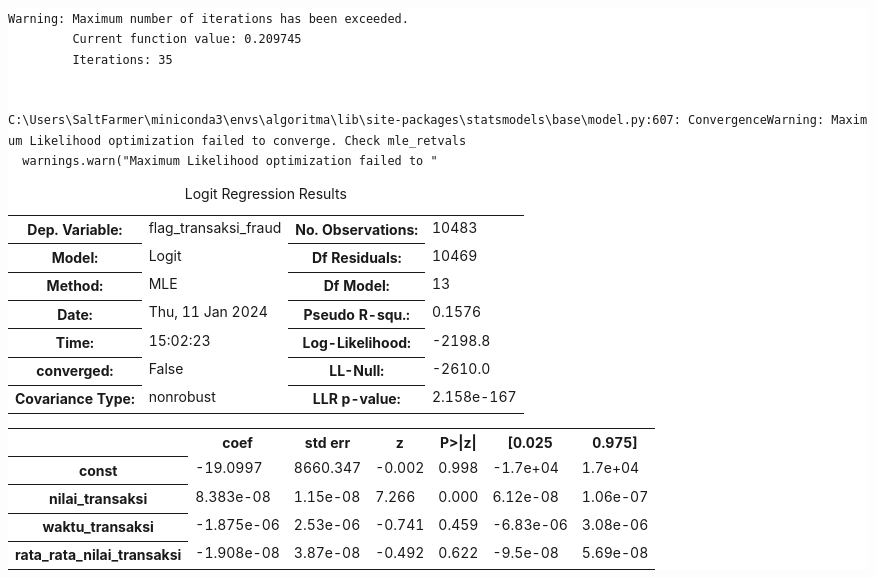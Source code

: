     Warning: Maximum number of iterations has been exceeded.
             Current function value: 0.209745
             Iterations: 35
    

    C:\Users\SaltFarmer\miniconda3\envs\algoritma\lib\site-packages\statsmodels\base\model.py:607: ConvergenceWarning: Maximum Likelihood optimization failed to converge. Check mle_retvals
      warnings.warn("Maximum Likelihood optimization failed to "
    




<table class="simpletable">
<caption>Logit Regression Results</caption>
<tr>
  <th>Dep. Variable:</th>   <td>flag_transaksi_fraud</td> <th>  No. Observations:  </th>   <td> 10483</td>  
</tr>
<tr>
  <th>Model:</th>                   <td>Logit</td>        <th>  Df Residuals:      </th>   <td> 10469</td>  
</tr>
<tr>
  <th>Method:</th>                   <td>MLE</td>         <th>  Df Model:          </th>   <td>    13</td>  
</tr>
<tr>
  <th>Date:</th>              <td>Thu, 11 Jan 2024</td>   <th>  Pseudo R-squ.:     </th>   <td>0.1576</td>  
</tr>
<tr>
  <th>Time:</th>                  <td>15:02:23</td>       <th>  Log-Likelihood:    </th>  <td> -2198.8</td> 
</tr>
<tr>
  <th>converged:</th>               <td>False</td>        <th>  LL-Null:           </th>  <td> -2610.0</td> 
</tr>
<tr>
  <th>Covariance Type:</th>       <td>nonrobust</td>      <th>  LLR p-value:       </th> <td>2.158e-167</td>
</tr>
</table>
<table class="simpletable">
<tr>
               <td></td>                 <th>coef</th>     <th>std err</th>      <th>z</th>      <th>P>|z|</th>  <th>[0.025</th>    <th>0.975]</th>  
</tr>
<tr>
  <th>const</th>                      <td>  -19.0997</td> <td> 8660.347</td> <td>   -0.002</td> <td> 0.998</td> <td> -1.7e+04</td> <td>  1.7e+04</td>
</tr>
<tr>
  <th>nilai_transaksi</th>            <td> 8.383e-08</td> <td> 1.15e-08</td> <td>    7.266</td> <td> 0.000</td> <td> 6.12e-08</td> <td> 1.06e-07</td>
</tr>
<tr>
  <th>waktu_transaksi</th>            <td>-1.875e-06</td> <td> 2.53e-06</td> <td>   -0.741</td> <td> 0.459</td> <td>-6.83e-06</td> <td> 3.08e-06</td>
</tr>
<tr>
  <th>rata_rata_nilai_transaksi</th>  <td>-1.908e-08</td> <td> 3.87e-08</td> <td>   -0.492</td> <td> 0.622</td> <td> -9.5e-08</td> <td> 5.69e-08</td>
</tr>
<tr>